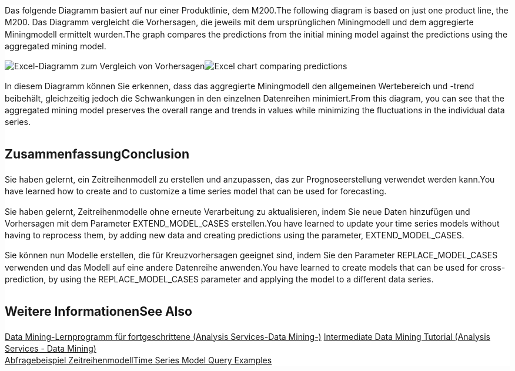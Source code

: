  <span data-ttu-id="45634-158">Das folgende Diagramm basiert auf nur einer Produktlinie, dem M200.</span><span class="sxs-lookup"><span data-stu-id="45634-158">The following diagram is based on just one product line, the M200.</span></span> <span data-ttu-id="45634-159">Das Diagramm vergleicht die Vorhersagen, die jeweils mit dem ursprünglichen Miningmodell und dem aggregierte Miningmodell ermittelt wurden.</span><span class="sxs-lookup"><span data-stu-id="45634-159">The graph compares the predictions from the initial mining model against the predictions using the aggregated mining model.</span></span>  
  
 <span data-ttu-id="45634-160">![Excel-Diagramm zum Vergleich von Vorhersagen](../../2014/tutorials/media/m200-predictions-compared.gif "Excel-Diagramm zum Vergleich von Vorhersagen")</span><span class="sxs-lookup"><span data-stu-id="45634-160">![Excel chart comparing predictions](../../2014/tutorials/media/m200-predictions-compared.gif "Excel chart comparing predictions")</span></span>  
  
 <span data-ttu-id="45634-161">In diesem Diagramm können Sie erkennen, dass das aggregierte Miningmodell den allgemeinen Wertebereich und -trend beibehält, gleichzeitig jedoch die Schwankungen in den einzelnen Datenreihen minimiert.</span><span class="sxs-lookup"><span data-stu-id="45634-161">From this diagram, you can see that the aggregated mining model preserves the overall range and trends in values while minimizing the fluctuations in the individual data series.</span></span>  
  
## <a name="conclusion"></a><span data-ttu-id="45634-162">Zusammenfassung</span><span class="sxs-lookup"><span data-stu-id="45634-162">Conclusion</span></span>  
 <span data-ttu-id="45634-163">Sie haben gelernt, ein Zeitreihenmodell zu erstellen und anzupassen, das zur Prognoseerstellung verwendet werden kann.</span><span class="sxs-lookup"><span data-stu-id="45634-163">You have learned how to create and to customize a time series model that can be used for forecasting.</span></span>  
  
 <span data-ttu-id="45634-164">Sie haben gelernt, Zeitreihenmodelle ohne erneute Verarbeitung zu aktualisieren, indem Sie neue Daten hinzufügen und Vorhersagen mit dem Parameter EXTEND_MODEL_CASES erstellen.</span><span class="sxs-lookup"><span data-stu-id="45634-164">You have learned to update your time series models without having to reprocess them, by adding new data and creating predictions using the parameter, EXTEND_MODEL_CASES.</span></span>  
  
 <span data-ttu-id="45634-165">Sie können nun Modelle erstellen, die für Kreuzvorhersagen geeignet sind, indem Sie den Parameter REPLACE_MODEL_CASES verwenden und das Modell auf eine andere Datenreihe anwenden.</span><span class="sxs-lookup"><span data-stu-id="45634-165">You have learned to create models that can be used for cross-prediction, by using the REPLACE_MODEL_CASES parameter and applying the model to a different data series.</span></span>  
  
## <a name="see-also"></a><span data-ttu-id="45634-166">Weitere Informationen</span><span class="sxs-lookup"><span data-stu-id="45634-166">See Also</span></span>  
 <span data-ttu-id="45634-167">[Data Mining-Lernprogramm für fortgeschrittene &#40;Analysis Services-Data Mining-&#41;](../../2014/tutorials/intermediate-data-mining-tutorial-analysis-services-data-mining.md) </span><span class="sxs-lookup"><span data-stu-id="45634-167">[Intermediate Data Mining Tutorial &#40;Analysis Services - Data Mining&#41;](../../2014/tutorials/intermediate-data-mining-tutorial-analysis-services-data-mining.md) </span></span>  
 [<span data-ttu-id="45634-168">Abfragebeispiel Zeitreihenmodell</span><span class="sxs-lookup"><span data-stu-id="45634-168">Time Series Model Query Examples</span></span>](../../2014/analysis-services/data-mining/time-series-model-query-examples.md)  
  
  
